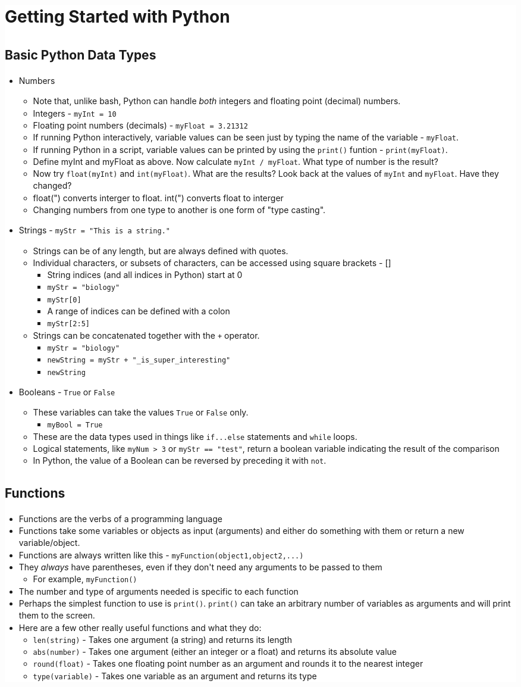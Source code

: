 # Getting Started with Python

## Basic Python Data Types

- Numbers
    - Note that, unlike bash, Python can handle _both_ integers and floating point (decimal) numbers.
    - Integers - `myInt = 10`
    - Floating point numbers (decimals) - `myFloat = 3.21312`
    - If running Python interactively, variable values can be seen just by typing the name of the variable - `myFloat`.
    - If running Python in a script, variable values can be printed by using the `print()` funtion - `print(myFloat)`.
    - Define myInt and myFloat as above. Now calculate `myInt / myFloat`. What type of number is the result?
    - Now try `float(myInt)` and `int(myFloat)`. What are the results? Look back at the values of `myInt` and `myFloat`. Have they changed?
    -   float(") converts interger to float. int(") converts float to interger
    - Changing numbers from one type to another is one form of "type casting".

- Strings - `myStr = "This is a string."`
    - Strings can be of any length, but are always defined with quotes.
    - Individual characters, or subsets of characters, can be accessed using square brackets - []
      - String indices (and all indices in Python) start at 0
      - `myStr = "biology"`
      - `myStr[0]`
      - A range of indices can be defined with a colon
      - `myStr[2:5]`
    - Strings can be concatenated together with the `+` operator.
      - `myStr = "biology"`
      - `newString = myStr + "_is_super_interesting"`
      - `newString`

- Booleans - `True` or `False`
    - These variables can take the values `True` or `False` only.
      - `myBool = True`
    - These are the data types used in things like `if...else` statements and `while` loops.
    - Logical statements, like `myNum > 3` or `myStr == "test"`, return a boolean variable indicating the result of the comparison
    - In Python, the value of a Boolean can be reversed by preceding it with `not`.

## Functions

- Functions are the verbs of a programming language
- Functions take some variables or objects as input (arguments) and either do something with them or return a new variable/object.
- Functions are always written like this - `myFunction(object1,object2,...)`
- They _always_ have parentheses, even if they don't need any arguments to be passed to them
    - For example, `myFunction()`
- The number and type of arguments needed is specific to each function
- Perhaps the simplest function to use is `print()`. `print()` can take an arbitrary number of variables as arguments and will print them to the screen.
- Here are a few other really useful functions and what they do:
    - `len(string)` - Takes one argument (a string) and returns its length
    - `abs(number)` - Takes one argument (either an integer or a float) and returns its absolute value
    - `round(float)` - Takes one floating point number as an argument and rounds it to the nearest integer
    - `type(variable)` - Takes one variable as an argument and returns its type
